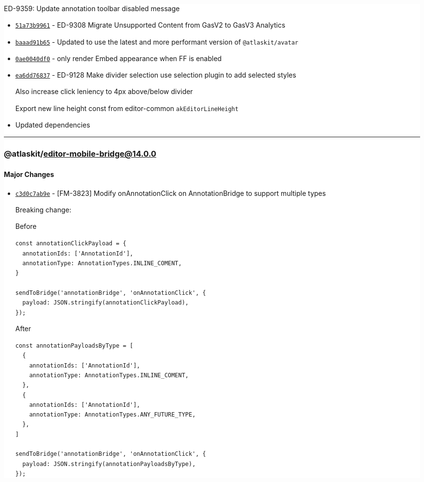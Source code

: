   ED-9359: Update annotation toolbar disabled message

- [`51a73b9961`](https://bitbucket.org/atlassian/atlassian-frontend/commits/51a73b9961) - ED-9308 Migrate Unsupported Content from GasV2 to GasV3 Analytics
- [`baaad91b65`](https://bitbucket.org/atlassian/atlassian-frontend/commits/baaad91b65) - Updated to use the latest and more performant version of `@atlaskit/avatar`
- [`0ae0040df0`](https://bitbucket.org/atlassian/atlassian-frontend/commits/0ae0040df0) - only render Embed appearance when FF is enabled
- [`ea6dd76837`](https://bitbucket.org/atlassian/atlassian-frontend/commits/ea6dd76837) - ED-9128 Make divider selection use selection plugin to add selected styles

  Also increase click leniency to 4px above/below divider

  Export new line height const from editor-common `akEditorLineHeight`

- Updated dependencies

---

### @atlaskit/editor-mobile-bridge@14.0.0

#### Major Changes

- [`c3d0c7ab9e`](https://bitbucket.org/atlassian/atlassian-frontend/commits/c3d0c7ab9e) - [FM-3823] Modify onAnnotationClick on AnnotationBridge to support multiple types

  Breaking change:

  Before

  ```
  const annotationClickPayload = {
    annotationIds: ['AnnotationId'],
    annotationType: AnnotationTypes.INLINE_COMENT,
  }

  sendToBridge('annotationBridge', 'onAnnotationClick', {
    payload: JSON.stringify(annotationClickPayload),
  });

  ```

  After

  ```
  const annotationPayloadsByType = [
    {
      annotationIds: ['AnnotationId'],
      annotationType: AnnotationTypes.INLINE_COMENT,
    },
    {
      annotationIds: ['AnnotationId'],
      annotationType: AnnotationTypes.ANY_FUTURE_TYPE,
    },
  ]

  sendToBridge('annotationBridge', 'onAnnotationClick', {
    payload: JSON.stringify(annotationPayloadsByType),
  });

  ```
